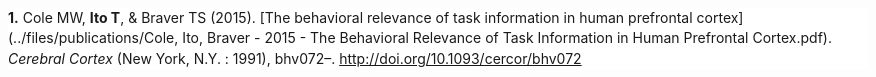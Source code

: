 **1.** Cole MW, **Ito T**, & Braver TS (2015). [The behavioral relevance of task information in human prefrontal cortex](../files/publications/Cole, Ito, Braver - 2015 - The Behavioral Relevance of Task Information in Human Prefrontal Cortex.pdf). *Cerebral Cortex* (New York, N.Y. : 1991), bhv072–. http://doi.org/10.1093/cercor/bhv072




















